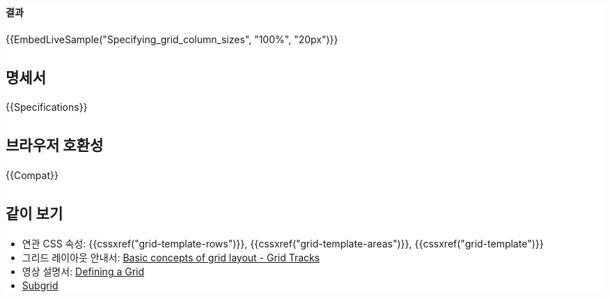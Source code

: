 #### 결과

{{EmbedLiveSample("Specifying_grid_column_sizes", "100%", "20px")}}

## 명세서

{{Specifications}}

## 브라우저 호환성

{{Compat}}

## 같이 보기

- 연관 CSS 속성: {{cssxref("grid-template-rows")}}, {{cssxref("grid-template-areas")}}, {{cssxref("grid-template")}}
- 그리드 레이아웃 안내서: [Basic concepts of grid layout - Grid Tracks](/ko/docs/Web/CSS/CSS_Grid_Layout/Basic_Concepts_of_Grid_Layout#grid_tracks)
- 영상 설명서: [Defining a Grid](https://gridbyexample.com/video/series-define-a-grid/)
- [Subgrid](/ko/docs/Web/CSS/CSS_Grid_Layout/Subgrid)
